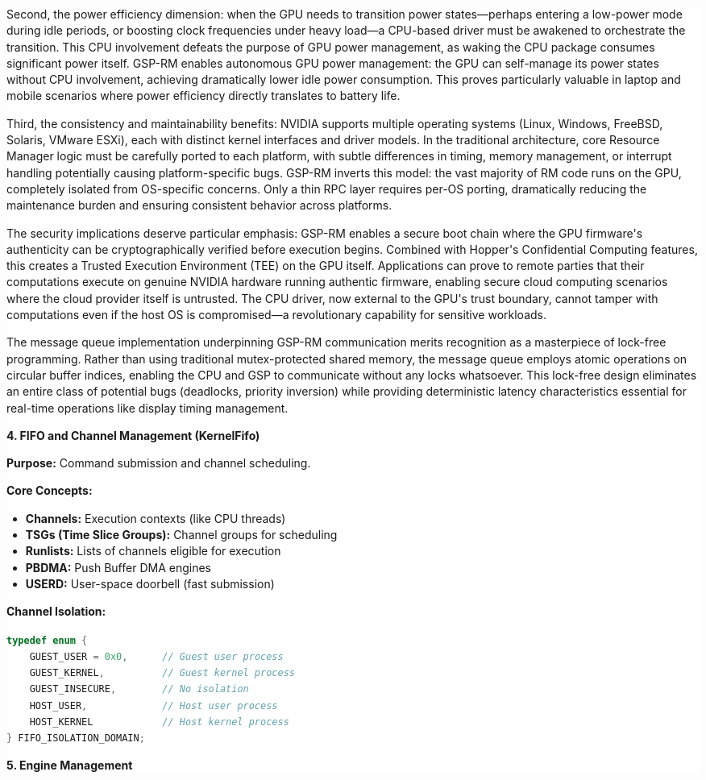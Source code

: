Second, the power efficiency dimension: when the GPU needs to transition power states—perhaps entering a low-power mode during idle periods, or boosting clock frequencies under heavy load—a CPU-based driver must be awakened to orchestrate the transition. This CPU involvement defeats the purpose of GPU power management, as waking the CPU package consumes significant power itself. GSP-RM enables autonomous GPU power management: the GPU can self-manage its power states without CPU involvement, achieving dramatically lower idle power consumption. This proves particularly valuable in laptop and mobile scenarios where power efficiency directly translates to battery life.

Third, the consistency and maintainability benefits: NVIDIA supports multiple operating systems (Linux, Windows, FreeBSD, Solaris, VMware ESXi), each with distinct kernel interfaces and driver models. In the traditional architecture, core Resource Manager logic must be carefully ported to each platform, with subtle differences in timing, memory management, or interrupt handling potentially causing platform-specific bugs. GSP-RM inverts this model: the vast majority of RM code runs on the GPU, completely isolated from OS-specific concerns. Only a thin RPC layer requires per-OS porting, dramatically reducing the maintenance burden and ensuring consistent behavior across platforms.

The security implications deserve particular emphasis: GSP-RM enables a secure boot chain where the GPU firmware's authenticity can be cryptographically verified before execution begins. Combined with Hopper's Confidential Computing features, this creates a Trusted Execution Environment (TEE) on the GPU itself. Applications can prove to remote parties that their computations execute on genuine NVIDIA hardware running authentic firmware, enabling secure cloud computing scenarios where the cloud provider itself is untrusted. The CPU driver, now external to the GPU's trust boundary, cannot tamper with computations even if the host OS is compromised—a revolutionary capability for sensitive workloads.

The message queue implementation underpinning GSP-RM communication merits recognition as a masterpiece of lock-free programming. Rather than using traditional mutex-protected shared memory, the message queue employs atomic operations on circular buffer indices, enabling the CPU and GSP to communicate without any locks whatsoever. This lock-free design eliminates an entire class of potential bugs (deadlocks, priority inversion) while providing deterministic latency characteristics essential for real-time operations like display timing management.

**4. FIFO and Channel Management (KernelFifo)**

**Purpose:** Command submission and channel scheduling.

**Core Concepts:**
- **Channels:** Execution contexts (like CPU threads)
- **TSGs (Time Slice Groups):** Channel groups for scheduling
- **Runlists:** Lists of channels eligible for execution
- **PBDMA:** Push Buffer DMA engines
- **USERD:** User-space doorbell (fast submission)

**Channel Isolation:**
```c
typedef enum {
    GUEST_USER = 0x0,      // Guest user process
    GUEST_KERNEL,          // Guest kernel process
    GUEST_INSECURE,        // No isolation
    HOST_USER,             // Host user process
    HOST_KERNEL            // Host kernel process
} FIFO_ISOLATION_DOMAIN;
```

**5. Engine Management**

